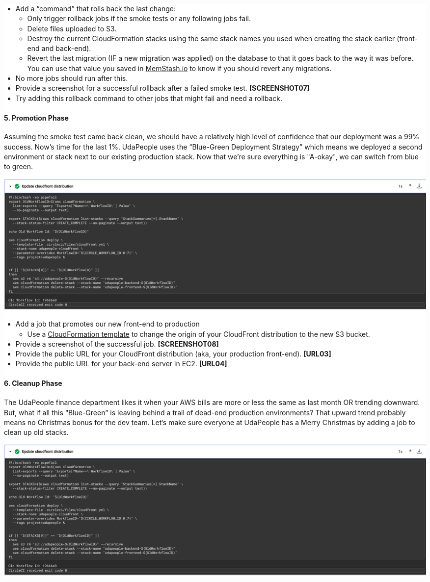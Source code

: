 - Add a “[command](https://circleci.com/docs/2.0/reusing-config/#authoring-reusable-commands)” that rolls back the last change:
  - Only trigger rollback jobs if the smoke tests or any following jobs fail. 
  - Delete files uploaded to S3.
  - Destroy the current CloudFormation stacks using the same stack names you used when creating the stack earlier (front-end and back-end).
  - Revert the last migration (IF a new migration was applied) on the database to that it goes back to the way it was before. You can use that value you saved in [MemStash.io](https://memstash.io) to know if you should revert any migrations.
- No more jobs should run after this.
- Provide a screenshot for a successful rollback after a failed smoke test. **[SCREENSHOT07]**
- Try adding this rollback command to other jobs that might fail and need a rollback.

#### 5. Promotion Phase

Assuming the smoke test came back clean, we should have a relatively high level of confidence that our deployment was a 99% success. Now’s time for the last 1%. UdaPeople uses the “Blue-Green Deployment Strategy” which means we deployed a second environment or stack next to our existing production stack. Now that we’re sure everything is "A-okay", we can switch from blue to green. 

![Successful promotion job.](screenshots/SCREENSHOT08.png)

- Add a job that promotes our new front-end to production
  - Use a [CloudFormation template](https://github.com/udacity/cdond-c3-projectstarter/tree/master/.circleci/files) to change the origin of your CloudFront distribution to the new S3 bucket.
- Provide a screenshot of the successful job. **[SCREENSHOT08]**
- Provide the public URL for your CloudFront distribution (aka, your production front-end). **[URL03]**
- Provide the public URL for your back-end server in EC2. **[URL04]**

#### 6. Cleanup Phase

The UdaPeople finance department likes it when your AWS bills are more or less the same as last month OR trending downward. But, what if all this “Blue-Green” is leaving behind a trail of dead-end production environments? That upward trend probably means no Christmas bonus for the dev team. Let’s make sure everyone at UdaPeople has a Merry Christmas by adding a job to clean up old stacks.

![Successful cleanup job.](screenshots/SCREENSHOT09.png)